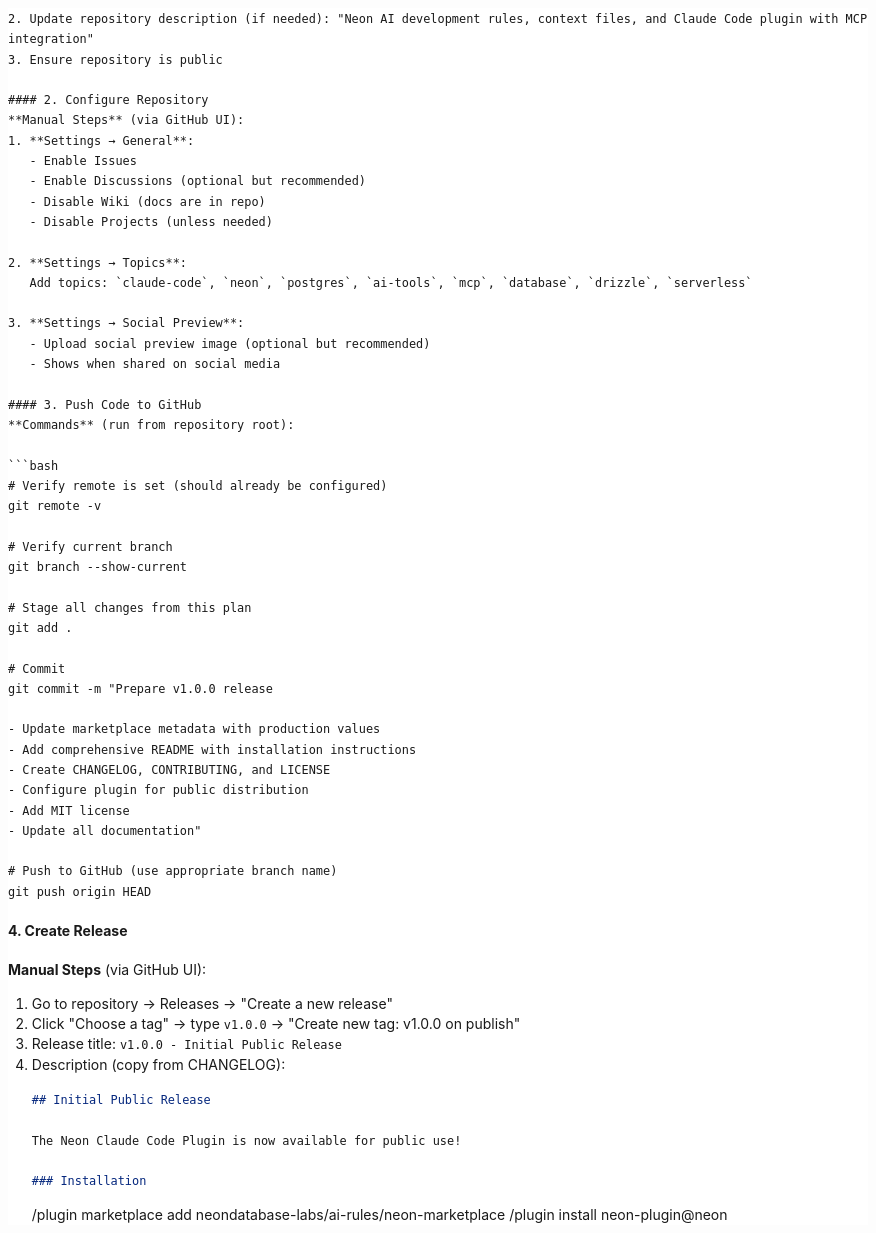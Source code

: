 ```
2. Update repository description (if needed): "Neon AI development rules, context files, and Claude Code plugin with MCP integration"
3. Ensure repository is public

#### 2. Configure Repository
**Manual Steps** (via GitHub UI):
1. **Settings → General**:
   - Enable Issues
   - Enable Discussions (optional but recommended)
   - Disable Wiki (docs are in repo)
   - Disable Projects (unless needed)

2. **Settings → Topics**:
   Add topics: `claude-code`, `neon`, `postgres`, `ai-tools`, `mcp`, `database`, `drizzle`, `serverless`

3. **Settings → Social Preview**:
   - Upload social preview image (optional but recommended)
   - Shows when shared on social media

#### 3. Push Code to GitHub
**Commands** (run from repository root):

```bash
# Verify remote is set (should already be configured)
git remote -v

# Verify current branch
git branch --show-current

# Stage all changes from this plan
git add .

# Commit
git commit -m "Prepare v1.0.0 release

- Update marketplace metadata with production values
- Add comprehensive README with installation instructions
- Create CHANGELOG, CONTRIBUTING, and LICENSE
- Configure plugin for public distribution
- Add MIT license
- Update all documentation"

# Push to GitHub (use appropriate branch name)
git push origin HEAD
```

#### 4. Create Release
**Manual Steps** (via GitHub UI):
1. Go to repository → Releases → "Create a new release"
2. Click "Choose a tag" → type `v1.0.0` → "Create new tag: v1.0.0 on publish"
3. Release title: `v1.0.0 - Initial Public Release`
4. Description (copy from CHANGELOG):
   ```markdown
   ## Initial Public Release

   The Neon Claude Code Plugin is now available for public use!

   ### Installation

   ```
   /plugin marketplace add neondatabase-labs/ai-rules/neon-marketplace
   /plugin install neon-plugin@neon
   ```
   ```